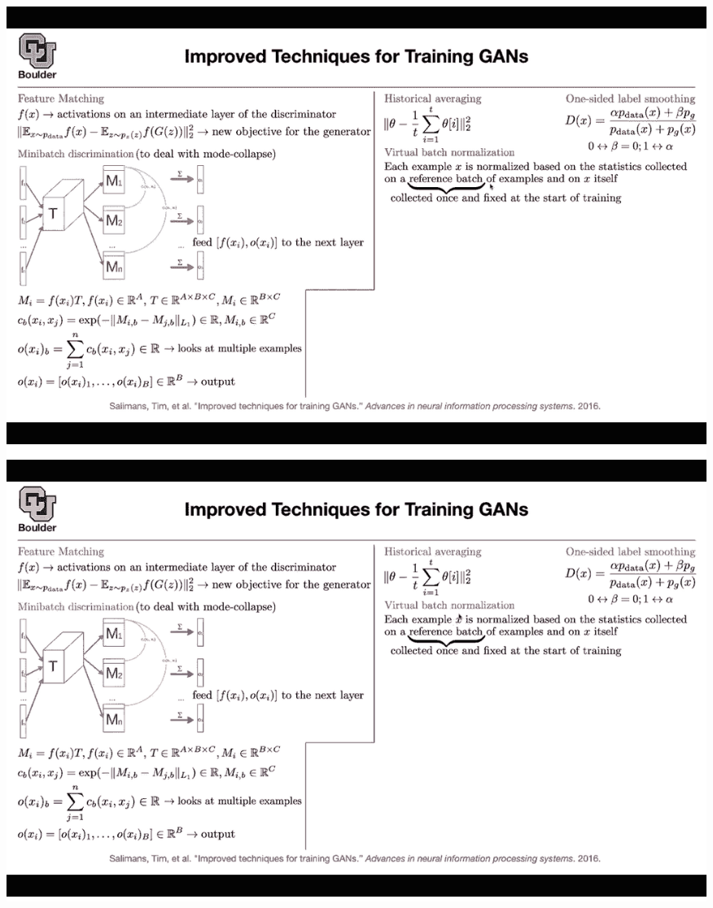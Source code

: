 ![](img/777d23a5863df979b944c9102b7c3628_112.png)

![](img/777d23a5863df979b944c9102b7c3628_113.png)
